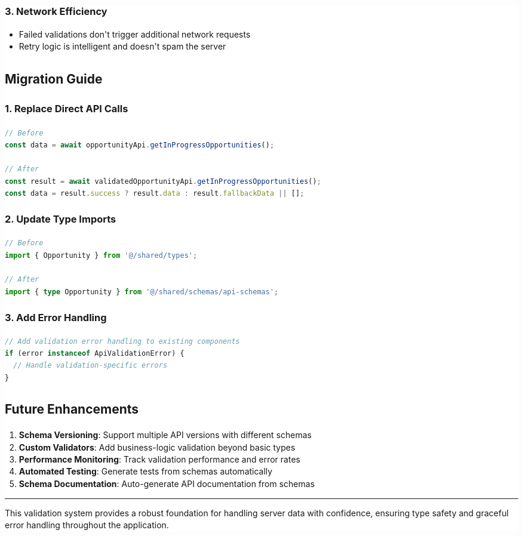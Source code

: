 ### 3. **Network Efficiency**
- Failed validations don't trigger additional network requests
- Retry logic is intelligent and doesn't spam the server

## Migration Guide

### 1. **Replace Direct API Calls**
```typescript
// Before
const data = await opportunityApi.getInProgressOpportunities();

// After
const result = await validatedOpportunityApi.getInProgressOpportunities();
const data = result.success ? result.data : result.fallbackData || [];
```

### 2. **Update Type Imports**
```typescript
// Before
import { Opportunity } from '@/shared/types';

// After
import { type Opportunity } from '@/shared/schemas/api-schemas';
```

### 3. **Add Error Handling**
```typescript
// Add validation error handling to existing components
if (error instanceof ApiValidationError) {
  // Handle validation-specific errors
}
```

## Future Enhancements

1. **Schema Versioning**: Support multiple API versions with different schemas
2. **Custom Validators**: Add business-logic validation beyond basic types
3. **Performance Monitoring**: Track validation performance and error rates
4. **Automated Testing**: Generate tests from schemas automatically
5. **Schema Documentation**: Auto-generate API documentation from schemas

---

This validation system provides a robust foundation for handling server data with confidence, ensuring type safety and graceful error handling throughout the application. 